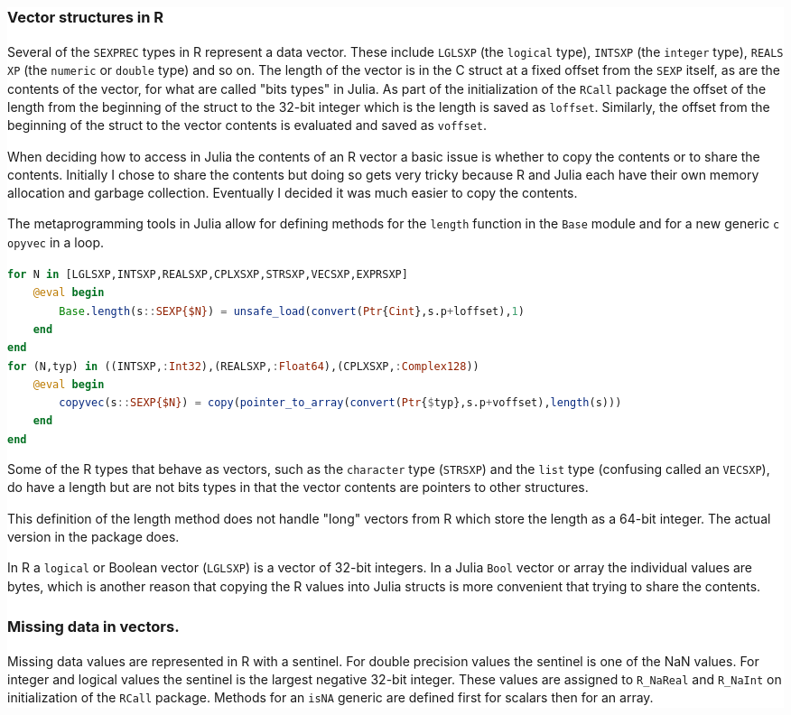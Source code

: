 ### Vector structures in R

Several of the `SEXPREC` types in R represent a data vector.  These
include `LGLSXP` (the `logical` type), `INTSXP` (the `integer` type),
`REALSXP` (the `numeric` or `double` type) and so on.  The length of
the vector is in the C struct at a fixed offset from the `SEXP`
itself, as are the contents of the vector, for what are called "bits
types" in Julia.  As part of the initialization of the `RCall` package
the offset of the length from the beginning of the struct to the
32-bit integer which is the length is saved as `loffset`.  Similarly,
the offset from the beginning of the struct to the vector contents is
evaluated and saved as `voffset`.

When deciding how to access in Julia the contents of an R vector a
basic issue is whether to copy the contents or to share the contents.
Initially I chose to share the contents but doing so gets very tricky
because R and Julia each have their own memory allocation and garbage
collection.  Eventually I decided it was much easier to copy the
contents.

The metaprogramming tools in Julia allow for defining methods for the
`length` function in the `Base` module and for a new generic `copyvec`
in a loop.

```julia
for N in [LGLSXP,INTSXP,REALSXP,CPLXSXP,STRSXP,VECSXP,EXPRSXP]
    @eval begin
        Base.length(s::SEXP{$N}) = unsafe_load(convert(Ptr{Cint},s.p+loffset),1)
    end
end
for (N,typ) in ((INTSXP,:Int32),(REALSXP,:Float64),(CPLXSXP,:Complex128))
    @eval begin
        copyvec(s::SEXP{$N}) = copy(pointer_to_array(convert(Ptr{$typ},s.p+voffset),length(s)))
    end
end
```

Some of the R types that behave as vectors, such as the `character`
type (`STRSXP`) and the `list` type (confusing called an `VECSXP`), do
have a length but are not bits types in that the vector contents are
pointers to other structures.

This definition of the length method does not handle "long" vectors from
R which store the length as a 64-bit integer.  The actual version in
the package does.

In R a `logical` or Boolean vector (`LGLSXP`) is a vector of 32-bit
integers.  In a Julia `Bool` vector or array the individual values are
bytes, which is another reason that copying the R values into Julia
structs is more convenient that trying to share the contents.

### Missing data in vectors.

Missing data values are represented in R with a sentinel.  For double
precision values the sentinel is one of the NaN values.  For integer
and logical values the sentinel is the largest negative 32-bit
integer.  These values are assigned to `R_NaReal` and `R_NaInt` on
initialization of the `RCall` package.  Methods for an `isNA` generic
are defined first for scalars then for an array.
